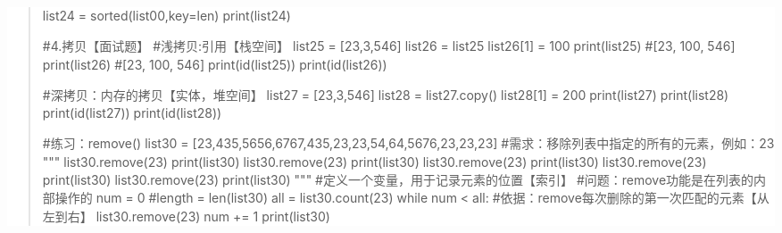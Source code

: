 > list24 = sorted(list00,key=len)
> print(list24)
>
>
> #4.拷贝【面试题】
> #浅拷贝:引用【栈空间】
> list25 = [23,3,546]
> list26 = list25
> list26[1] = 100
> print(list25)    #[23, 100, 546]
> print(list26)    #[23, 100, 546]
> print(id(list25))
> print(id(list26))
>
> #深拷贝：内存的拷贝【实体，堆空间】
> list27 = [23,3,546]
> list28 = list27.copy()
> list28[1] = 200
> print(list27)
> print(list28)
> print(id(list27))
> print(id(list28))
>
>
> #练习：remove()
> list30 = [23,435,5656,6767,435,23,23,54,64,5676,23,23,23]
> #需求：移除列表中指定的所有的元素，例如：23
> """
> list30.remove(23)
> print(list30)
> list30.remove(23)
> print(list30)
> list30.remove(23)
> print(list30)
> list30.remove(23)
> print(list30)
> list30.remove(23)
> print(list30)
> """
> #定义一个变量，用于记录元素的位置【索引】
> #问题：remove功能是在列表的内部操作的
> num = 0
> #length = len(list30)
> all  = list30.count(23)
> while num < all:
>     #依据：remove每次删除的第一次匹配的元素【从左到右】
>     list30.remove(23)
>     num += 1
> print(list30)
> ```
